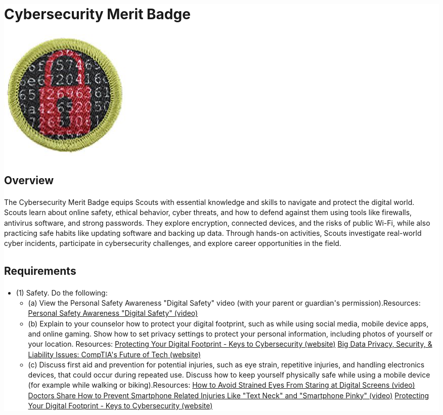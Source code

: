 

# Cybersecurity Merit Badge

![Cybersecurity Merit Badge](images/cybersecurity-merit-badge.jpg)

## Overview



The Cybersecurity Merit Badge equips Scouts with essential knowledge and skills to navigate and protect the digital world. Scouts learn about online safety, ethical behavior, cyber threats, and how to defend against them using tools like firewalls, antivirus software, and strong passwords. They explore encryption, connected devices, and the risks of public Wi-Fi, while also practicing safe habits like updating software and backing up data. Through hands-on activities, Scouts investigate real-world cyber incidents, participate in cybersecurity challenges, and explore career opportunities in the field.

## Requirements

* (1) Safety. Do the following:
    * (a) View the Personal Safety Awareness "Digital Safety" video (with your parent or guardian's permission).Resources: [Personal Safety Awareness "Digital Safety" (video)](https://www.scouting.org/training/youth-protection/scouts-bsa/)
    * (b) Explain to your counselor how to protect your digital footprint, such as while using social media, mobile device apps, and online gaming. Show how to set privacy settings to protect your personal information, including photos of yourself or your location. Resources: [Protecting Your Digital Footprint - Keys to Cybersecurity (website)](https://cyber.org/find-curricula/protecting-your-digital-footprint-keys-cybersecurity) [Big Data Privacy, Security, & Liability Issues: CompTIA's Future of Tech (website)](https://www.futureoftech.org/big-data/5-privacy-security-liability/)
    * (c) Discuss first aid and prevention for potential injuries, such as eye strain, repetitive injuries, and handling electronics devices, that could occur during repeated use. Discuss how to keep yourself physically safe while using a mobile device (for example while walking or biking).Resources: [How to Avoid Strained Eyes From Staring at Digital Screens (video)](https://www.youtube.com/watch?v=Vgrqa189Jy0) [Doctors Share How to Prevent Smartphone Related Injuries Like "Text Neck" and "Smartphone Pinky" (video)](https://www.youtube.com/watch?v=FDpmRs0L_a8) [Protecting Your Digital Footprint - Keys to Cybersecurity (website)](https://cyber.org/find-curricula/protecting-your-digital-footprint-keys-cybersecurity)
